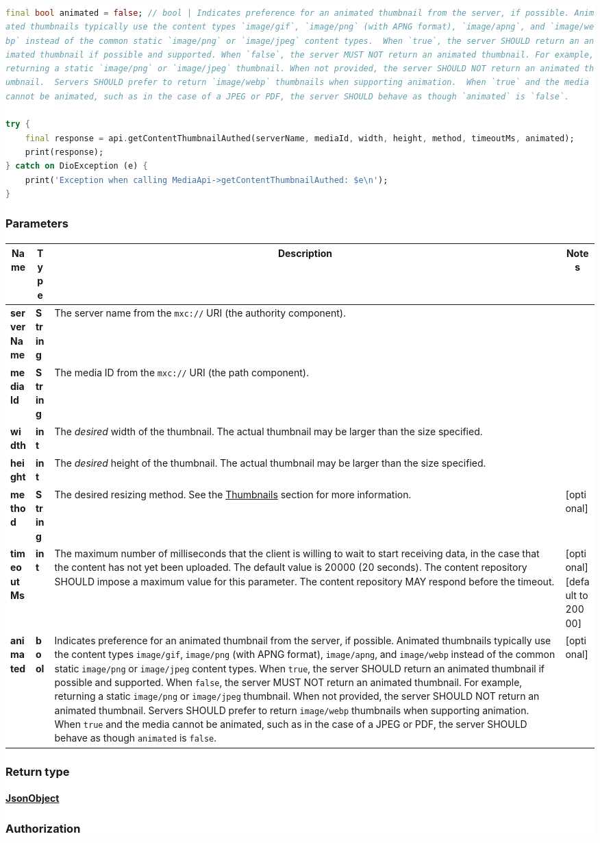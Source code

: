 ```dart
final bool animated = false; // bool | Indicates preference for an animated thumbnail from the server, if possible. Animated thumbnails typically use the content types `image/gif`, `image/png` (with APNG format), `image/apng`, and `image/webp` instead of the common static `image/png` or `image/jpeg` content types.  When `true`, the server SHOULD return an animated thumbnail if possible and supported. When `false`, the server MUST NOT return an animated thumbnail. For example, returning a static `image/png` or `image/jpeg` thumbnail. When not provided, the server SHOULD NOT return an animated thumbnail.  Servers SHOULD prefer to return `image/webp` thumbnails when supporting animation.  When `true` and the media cannot be animated, such as in the case of a JPEG or PDF, the server SHOULD behave as though `animated` is `false`. 

try {
    final response = api.getContentThumbnailAuthed(serverName, mediaId, width, height, method, timeoutMs, animated);
    print(response);
} catch on DioException (e) {
    print('Exception when calling MediaApi->getContentThumbnailAuthed: $e\n');
}
```

### Parameters

Name | Type | Description  | Notes
------------- | ------------- | ------------- | -------------
 **serverName** | **String**| The server name from the `mxc://` URI (the authority component).  | 
 **mediaId** | **String**| The media ID from the `mxc://` URI (the path component).  | 
 **width** | **int**| The *desired* width of the thumbnail. The actual thumbnail may be larger than the size specified. | 
 **height** | **int**| The *desired* height of the thumbnail. The actual thumbnail may be larger than the size specified. | 
 **method** | **String**| The desired resizing method. See the [Thumbnails](/client-server-api/#thumbnails) section for more information. | [optional] 
 **timeoutMs** | **int**| The maximum number of milliseconds that the client is willing to wait to start receiving data, in the case that the content has not yet been uploaded. The default value is 20000 (20 seconds). The content repository SHOULD impose a maximum value for this parameter. The content repository MAY respond before the timeout.  | [optional] [default to 20000]
 **animated** | **bool**| Indicates preference for an animated thumbnail from the server, if possible. Animated thumbnails typically use the content types `image/gif`, `image/png` (with APNG format), `image/apng`, and `image/webp` instead of the common static `image/png` or `image/jpeg` content types.  When `true`, the server SHOULD return an animated thumbnail if possible and supported. When `false`, the server MUST NOT return an animated thumbnail. For example, returning a static `image/png` or `image/jpeg` thumbnail. When not provided, the server SHOULD NOT return an animated thumbnail.  Servers SHOULD prefer to return `image/webp` thumbnails when supporting animation.  When `true` and the media cannot be animated, such as in the case of a JPEG or PDF, the server SHOULD behave as though `animated` is `false`.  | [optional] 

### Return type

[**JsonObject**](JsonObject.md)

### Authorization
